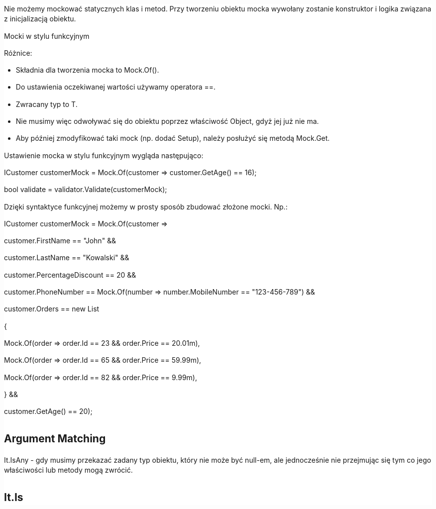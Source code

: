 Nie możemy mockować statycznych klas i metod. Przy tworzeniu obiektu
mocka wywołany zostanie konstruktor i logika związana z inicjalizacją
obiektu.

Mocki w stylu funkcyjnym

Różnice:

-   Składnia dla tworzenia mocka to Mock.Of().

-   Do ustawienia oczekiwanej wartości używamy operatora ==.

-   Zwracany typ to T.

-   Nie musimy więc odwoływać się do obiektu poprzez właściwość Object,
    gdyż jej już nie ma.

-   Aby później zmodyfikować taki mock (np. dodać Setup), należy
    posłużyć się metodą Mock.Get.

Ustawienie mocka w stylu funkcyjnym wygląda następująco:

ICustomer customerMock = Mock.Of(customer =\> customer.GetAge() == 16);

bool validate = validator.Validate(customerMock);

Dzięki syntaktyce funkcyjnej możemy w prosty sposób zbudować złożone
mocki. Np.:

ICustomer customerMock = Mock.Of(customer =\>

customer.FirstName == \"John\" &&

customer.LastName == \"Kowalski\" &&

customer.PercentageDiscount == 20 &&

customer.PhoneNumber == Mock.Of(number =\> number.MobileNumber ==
\"123-456-789\") &&

customer.Orders == new List

{

Mock.Of(order =\> order.Id == 23 && order.Price == 20.01m),

Mock.Of(order =\> order.Id == 65 && order.Price == 59.99m),

Mock.Of(order =\> order.Id == 82 && order.Price == 9.99m),

} &&

customer.GetAge() == 20);

Argument Matching 
-----------------

It.IsAny - gdy musimy przekazać zadany typ obiektu, który nie może być
null-em, ale jednocześnie nie przejmując się tym co jego właściwości lub
metody mogą zwrócić.

It.Is
-----

